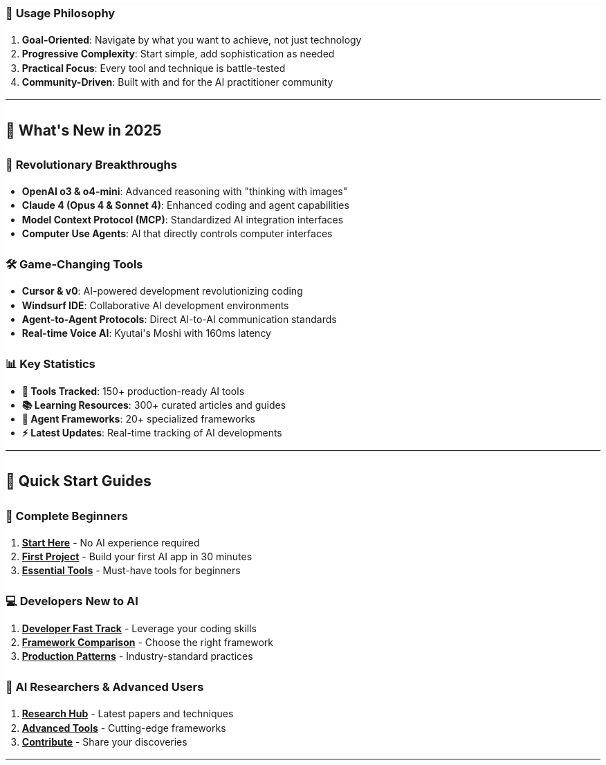 ### 🎯 **Usage Philosophy**

1. **Goal-Oriented**: Navigate by what you want to achieve, not just technology
2. **Progressive Complexity**: Start simple, add sophistication as needed
3. **Practical Focus**: Every tool and technique is battle-tested
4. **Community-Driven**: Built with and for the AI practitioner community

---

## 🌟 **What's New in 2025**

### 🚀 **Revolutionary Breakthroughs**
- **OpenAI o3 & o4-mini**: Advanced reasoning with "thinking with images"
- **Claude 4 (Opus 4 & Sonnet 4)**: Enhanced coding and agent capabilities
- **Model Context Protocol (MCP)**: Standardized AI integration interfaces
- **Computer Use Agents**: AI that directly controls computer interfaces

### 🛠️ **Game-Changing Tools**
- **Cursor & v0**: AI-powered development revolutionizing coding
- **Windsurf IDE**: Collaborative AI development environments
- **Agent-to-Agent Protocols**: Direct AI-to-AI communication standards
- **Real-time Voice AI**: Kyutai's Moshi with 160ms latency

### 📊 **Key Statistics**
- **🔧 Tools Tracked**: 150+ production-ready AI tools
- **📚 Learning Resources**: 300+ curated articles and guides
- **🤖 Agent Frameworks**: 20+ specialized frameworks
- **⚡ Latest Updates**: Real-time tracking of AI developments

---

## 🎯 **Quick Start Guides**

### **👶 Complete Beginners**
1. **[Start Here](./learning/README.md#complete-beginner-path)** - No AI experience required
2. **[First Project](./guides/getting-started.md)** - Build your first AI app in 30 minutes
3. **[Essential Tools](./tools/README.md#beginner-tools)** - Must-have tools for beginners

### **💻 Developers New to AI**
1. **[Developer Fast Track](./learning/README.md#developer-path)** - Leverage your coding skills
2. **[Framework Comparison](./tools/framework-comparison.md)** - Choose the right framework
3. **[Production Patterns](./guides/best-practices.md)** - Industry-standard practices

### **🔬 AI Researchers & Advanced Users**
1. **[Research Hub](./reference/README.md)** - Latest papers and techniques
2. **[Advanced Tools](./tools/README.md#research-tools)** - Cutting-edge frameworks
3. **[Contribute](./community/CONTRIBUTING.md)** - Share your discoveries

---

